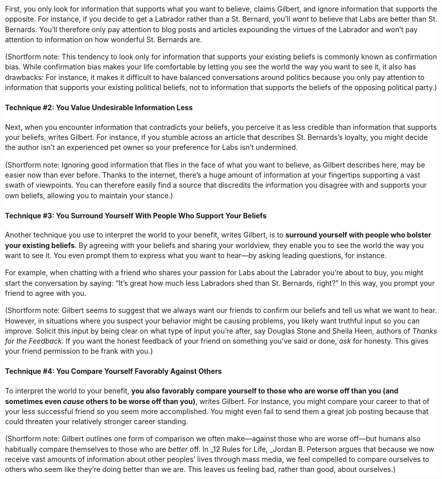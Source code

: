 First, you only look for information that supports what you want to believe, claims Gilbert, and ignore information that supports the opposite. For instance, if you decide to get a Labrador rather than a St. Bernard, you’ll _want_ to believe that Labs are better than St. Bernards. You’ll therefore only pay attention to blog posts and articles expounding the virtues of the Labrador and won’t pay attention to information on how wonderful St. Bernards are.

(Shortform note: This tendency to look only for information that supports your existing beliefs is commonly known as confirmation bias. While confirmation bias makes your life comfortable by letting you see the world the way you want to see it, it also has drawbacks: For instance, it makes it difficult to have balanced conversations around politics because you only pay attention to information that supports your existing political beliefs, not to information that supports the beliefs of the opposing political party.)

#### Technique #2: You Value Undesirable Information Less

Next, when you encounter information that contradicts your beliefs, you perceive it as less credible than information that supports your beliefs, writes Gilbert. For instance, if you stumble across an article that describes St. Bernards’s loyalty, you might decide the author isn’t an experienced pet owner so your preference for Labs isn’t undermined.

(Shortform note: Ignoring good information that flies in the face of what you want to believe, as Gilbert describes here, may be easier now than ever before. Thanks to the internet, there’s a huge amount of information at your fingertips supporting a vast swath of viewpoints. You can therefore easily find a source that discredits the information you disagree with and supports your own beliefs, allowing you to maintain your stance.)

#### Technique #3: You Surround Yourself With People Who Support Your Beliefs

Another technique you use to interpret the world to your benefit, writes Gilbert, is to **surround yourself with people who bolster your existing beliefs**. By agreeing with your beliefs and sharing your worldview, they enable you to see the world the way you want to see it. You even prompt them to express what you want to hear—by asking leading questions, for instance.

For example, when chatting with a friend who shares your passion for Labs about the Labrador you’re about to buy, you might start the conversation by saying: “It’s great how much less Labradors shed than St. Bernards, right?” In this way, you prompt your friend to agree with you.

(Shortform note: Gilbert seems to suggest that we always want our friends to confirm our beliefs and tell us what we want to hear. However, in situations where you suspect your behavior might be causing problems, you likely want truthful input so you can improve. Solicit this input by being clear on what type of input you’re after, say Douglas Stone and Sheila Heen, authors of _Thanks for the Feedback_. If you want the honest feedback of your friend on something you’ve said or done, _ask_ for honesty. This gives your friend permission to be frank with you.)

#### Technique #4: You Compare Yourself Favorably Against Others

To interpret the world to your benefit, **you also favorably compare yourself to those who are worse off than you (and sometimes even _cause_ others to be worse off than you)**, writes Gilbert. For instance, you might compare your career to that of your less successful friend so you seem more accomplished. You might even fail to send them a great job posting because that could threaten your relatively stronger career standing.

(Shortform note: Gilbert outlines one form of comparison we often make—against those who are worse off—but humans also habitually compare themselves to those who are _better_ off. In _12 Rules for Life, _Jordan B. Peterson argues that because we now receive vast amounts of information about other peoples’ lives through mass media, we feel compelled to compare ourselves to others who seem like they’re doing better than we are. This leaves us feeling bad, rather than good, about ourselves.)

